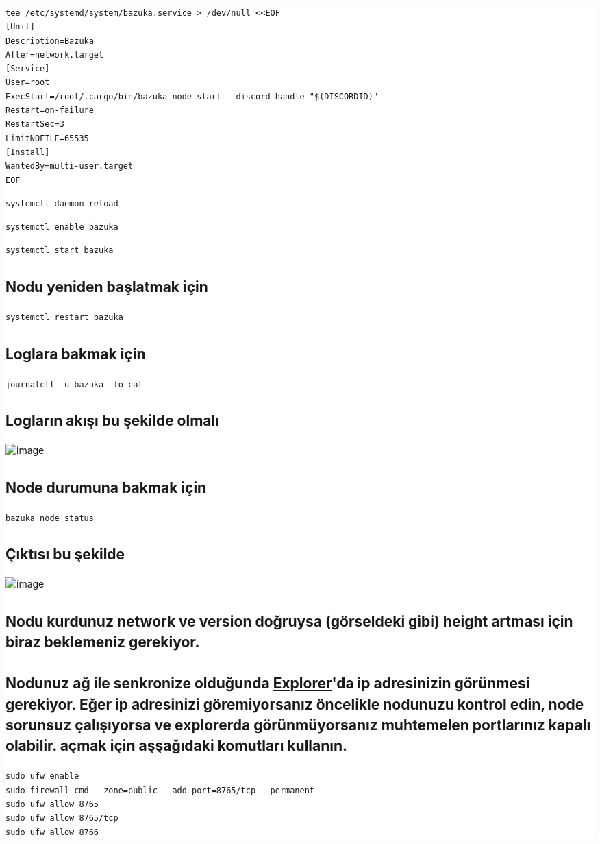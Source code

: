 ```
tee /etc/systemd/system/bazuka.service > /dev/null <<EOF
[Unit]
Description=Bazuka
After=network.target
[Service]
User=root
ExecStart=/root/.cargo/bin/bazuka node start --discord-handle "$(DISCORDID)"
Restart=on-failure
RestartSec=3
LimitNOFILE=65535
[Install]
WantedBy=multi-user.target
EOF
```
```
systemctl daemon-reload
```
```
systemctl enable bazuka
```
```
systemctl start bazuka
```
## Nodu yeniden başlatmak için
```
systemctl restart bazuka
```

## Loglara bakmak için
```
journalctl -u bazuka -fo cat
```
## Logların akışı bu şekilde olmalı

![image](https://user-images.githubusercontent.com/108215275/215479892-b01eae5b-bf2c-4e0e-a9c1-f92dfcb33aec.png)



## Node durumuna bakmak için
```
bazuka node status
```
## Çıktısı bu şekilde
![image](https://user-images.githubusercontent.com/108215275/215480078-a29351de-ed62-4edd-b6bb-e9edb20bb7b2.png)

## Nodu kurdunuz network ve version doğruysa (görseldeki gibi) height artması için biraz beklemeniz gerekiyor.
## Nodunuz ağ ile senkronize olduğunda [Explorer](http://65.108.193.133:8000/nodes)'da ip adresinizin görünmesi gerekiyor. Eğer ip adresinizi göremiyorsanız öncelikle nodunuzu kontrol edin, node sorunsuz çalışıyorsa ve explorerda görünmüyorsanız muhtemelen portlarınız kapalı olabilir. açmak için aşşağıdaki komutları kullanın.
```
sudo ufw enable
sudo firewall-cmd --zone=public --add-port=8765/tcp --permanent
sudo ufw allow 8765
sudo ufw allow 8765/tcp
sudo ufw allow 8766
```
